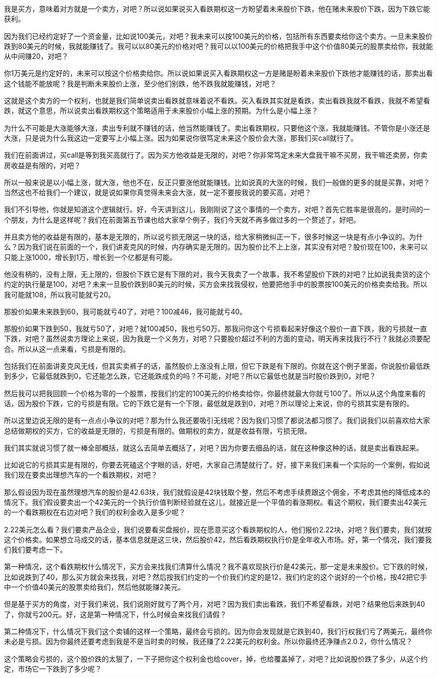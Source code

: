 我是买方，意味着对方就是一个卖方，对吧？所以说如果说买入看跌期权这一方盼望着未来股价下跌，他在赌未来股价下跌，因为下跌它能获利。

因为我们已经约定好了一个资金量，比如说100美元，对吧？我未来可以按100美元的价格，包括所有东西要卖给你这个卖方。一旦未来股价跌到80美元的时候，我就能赚钱了。我可以以80美元的价格对吧？我可以以100美元的价格把我手中这个价值80美元的股票卖给你，我就能从中间赚20，对吧？

你1万美元是约定好的，未来可以按这个价格卖给你。所以说如果说买入看跌期权这一方是赌是盼着未来股价下跌他才能赚钱的话，那卖出看这个钱能不能放呢？我是判断未来股价上涨，至少他们别跌，他不跌我就能赚钱，对吧？

这就是这个卖方的一个权利，也就是我们简单说卖出看跌就意味着说不看跌。买入看跌其实就是看跌，卖出看跌我就不看跌，我就不希望看跌，就这个意思，所以说卖出看跌期权这个策略适用于未来股价小幅上涨的预期。为什么是小幅上涨？

为什么不可能是大涨能够大涨，卖出专利就不赚钱的话，他当然能赚钱了。卖出看跌期权，只要他这个涨，我就能赚钱。不管你是小涨还是大涨，只是说为什么我这边一定要写上小幅上涨。因为如果说你很笃定未来这个股价会大涨，那我们买call就行了。

我们在前面讲过，买call是等到我买高就行了。因为买方他收益是无限的，对吧？你非常笃定未来大盘我干嘛不买房，我干嘛还卖房，你卖房收益是有限的，对吧？

所以一般来说是以小幅上涨，就大涨，他也不在，反正只要涨他就能赚钱。比如说真的大涨的时候，我们一般做的更多的就是买靠，对吧？当然这也不给我们一个建议，就是说如果你真觉得未来会大涨，就一定不要按我说的要买高，对吧？

我们不引导他，你就是知道这个逻辑就行。好，今天讲到这儿，我刚刚说了这个事情的一个卖方，对吧？首先它胜率是很高的，是时间的一个朋友，为什么是这样呢？我们在前面第五节课也给大家举个例子，我们今天就不再多做过多的一个赘述了，好吧。

并且卖方他的收益是有限的，基本是无限的，所以说亏损无限这一块的话，给大家稍微纠正一下，很多时候这一块是有点小争议的。为什么？因为我们说在前面的一个，我们讲麦克风的时候，内存确实是无限的。因为股价比不上上涨，其实没有对吧？股价现在100，未来可以只能上涨1000，增长到1万，增长到一个亿都是有可能。

他没有柄的，没有上限，无上限的，但股价下跌它是有下限的对，我今天我卖了一个故事，我不希望股价下跌的对吧？比如说我卖货的这个约定的执行量是100，对吧？未来一旦股价跌到80美元的时候，买方会来找我侵权，他要把他手中的股票按100美元的价格卖卖给我。所以我可能就108，所以我可能就亏20。

那股价如果未来跌到60，我可能就亏40了，对吧？100减46，我可能就亏40。

那股价如果下跌到50，我就亏50了，对吧？就100减50，我也亏50万。那我问你这个亏损看起来好像这个股价一直下跌，我的亏损就一直下跌，对吧？虽然说卖方理论上来说，因为我是一个义务方，对吧？只要股价超过不利的方面的变动，明天再来找我行不行？我就必须要配合。所以从这一点来看，亏损是有限的。

包括我们在前面讲麦克风无线，但其实卖裤子的话，虽然股价上涨没有上限，但它下跌是有下限的。你就在这个例子里面，你说股价最低跌到多少，它最低就跌到0，它还能怎么跌，它还能跌成负的吗？不可能，对吧？所以它最低也就是当时股价跌到0，对吧？

然后我可以把我回顾一个价格为零的一个股票，按我们约定的100美元的价格卖给你，你最终就最大你就亏100了。所以从这个角度来看的话，因为股价下跌，它的亏损是有限。它的下跌它是有一个下限，最低就是跌到0，对吧？所以理论上来说，你的亏损其实是有限的。

所以这里边说无限的是有一点点小争议的对吧？那为什么我还要吸引无线呢？因为我们习惯了都说法都习惯了。我们说我们以前喜欢给大家总结做期权的买方，它的收益是无限的，亏损是有限的。做期权的卖方，就是收益有限，亏损无限。

我们其实就说习惯了就一棒全部概括，就这么去简单去概括了，对吧？因为你要去细品的话，就在这种像这种的话，就是卖出看跌起来。

比如说它的亏损其实是有限的，你要去死磕这个字眼的话，好吧，大家自己清楚就行了。好，接下来我们来看一个实际的一个案例，假如说我们现在要卖出理想汽车的一个看跌期权，对吧？

那么假设因为现在虽然理想汽车的股价是42.63块，我们就假设是42块钱取个整，然后不考虑手续费跟这个佣金，不考虑其他的降低成本的情况下。我们假设要卖出一个42美元的一个执行价值判断经验就在这儿，就接近是一个平值的看涨期权。看这个期权，我们要卖出42美元的一个看跌期权在右边对吧？我们的权利金收入是多少呢？

2.22美元怎么看？我们要卖产品企业，我们说要看买盘报价，现在愿意买这个看跌期权的人，他们报价2.22块，对吧？我们要卖，我们就按这个价格卖。如果想立马成交的话，基本信息就是这三块，然后股价42，然后看跌期权执行价是全年收入市场。好，第一个情况，我们要我们我们要考虑一下。

第一种情况，这个看跌期权什么情况下，买方会来找我们清算什么情况？我不喜欢现执行价是42美元，那一定是未来股价。它下跌的时候，比如说跌到了40，那么买方就会来找我，对吧？然后按我们约定的一个价我们约定的是12，我们约定的这个说好的一个价格，按42把它手中一个价值40美元的股票卖给我们，然后他就能赚2美元。

但是基于买方的角度，对于我们来说，我们说刚好就亏了两个月，对吧？因为我们卖出看跌，我们不希望看跌，对吧？结果他后来跌到40了，你就亏200元。好，这是第一种情况下，什么时候会来找我们请假？

第二种情况下，什么情况下我们这个卖铺的这样一个策略，最终会亏损的。因为你会发现就是它跌到40，我们行权我们亏了两美元，最终你未必是亏损。因为你最终还要考虑到我是不是当时卖的时候，我还赚了2.22美元的权利金。所以你最终还净赚点2.0.2，你什么情况？

这个策略会亏损的，这个股价跌的太狠了，一下子把你这个权利金也给cover，掉，也给覆盖掉了，对吧？比如说股价跌了多少，从这个约定，市场它一下跌到了多少呢？
